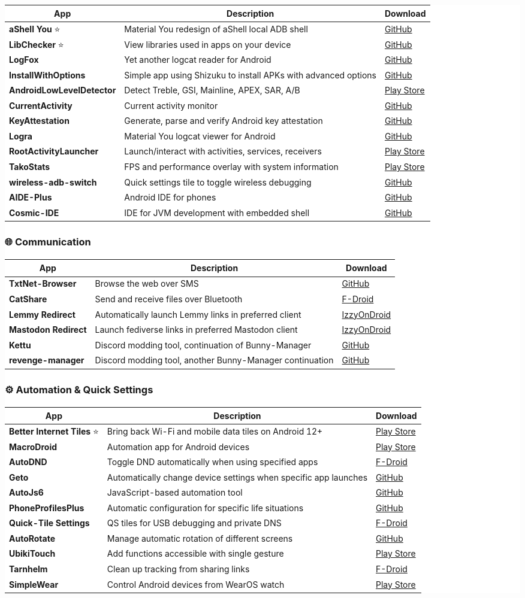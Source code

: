 | App | Description | Download |
| --- | --- | --- |
| **aShell You** ⭐ | Material You redesign of aShell local ADB shell | [GitHub](https://github.com/DP-Hridayan/aShellYou) |
| **LibChecker** ⭐ | View libraries used in apps on your device | [GitHub](https://github.com/LibChecker/LibChecker) |
| **LogFox** | Yet another logcat reader for Android | [GitHub](https://github.com/F0x1d/LogFox) |
| **InstallWithOptions** | Simple app using Shizuku to install APKs with advanced options | [GitHub](https://github.com/zacharee/InstallWithOptions) |
| **AndroidLowLevelDetector** | Detect Treble, GSI, Mainline, APEX, SAR, A/B | [Play Store](https://play.google.com/store/apps/details?id=net.imknown.android.forefrontinfo) |
| **CurrentActivity** | Current activity monitor | [GitHub](https://github.com/Omico/CurrentActivity) |
| **KeyAttestation** | Generate, parse and verify Android key attestation | [GitHub](https://github.com/vvb2060/KeyAttestation) |
| **Logra** | Material You logcat viewer for Android | [GitHub](https://github.com/wingio/Logra) |
| **RootActivityLauncher** | Launch/interact with activities, services, receivers | [Play Store](https://play.google.com/store/apps/details?id=tk.zwander.rootactivitylauncher) |
| **TakoStats** | FPS and performance overlay with system information | [Play Store](https://play.google.com/store/apps/details?id=rikka.fpsmonitor) |
| **wireless-adb-switch** | Quick settings tile to toggle wireless debugging | [GitHub](https://github.com/Smooth-E/wireless-adb-switch) |
| **AIDE-Plus** | Android IDE for phones | [GitHub](https://github.com/AndroidIDE-CN/AIDE-Plus) |
| **Cosmic-IDE** | IDE for JVM development with embedded shell | [GitHub](https://github.com/Cosmic-Ide/Cosmic-IDE) |

### 🌐 Communication

| App | Description | Download |
| --- | --- | --- |
| **TxtNet-Browser** | Browse the web over SMS | [GitHub](https://github.com/lukeaschenbrenner/TxtNet-Browser) |
| **CatShare** | Send and receive files over Bluetooth | [F-Droid](https://f-droid.org/packages/moe.reimu.catshare/) |
| **Lemmy Redirect** | Automatically launch Lemmy links in preferred client | [IzzyOnDroid](https://apt.izzysoft.de/fdroid/index/apk/dev.zwander.lemmyredirect) |
| **Mastodon Redirect** | Launch fediverse links in preferred Mastodon client | [IzzyOnDroid](https://apt.izzysoft.de/fdroid/index/apk/dev.zwander.mastodonredirect) |
| **Kettu** | Discord modding tool, continuation of Bunny-Manager | [GitHub](https://github.com/C0C0B01/Kettu) |
| **revenge-manager** | Discord modding tool, another Bunny-Manager continuation | [GitHub](https://github.com/revenge-mod/revenge-manager) |

### ⚙️ Automation & Quick Settings

| App | Description | Download |
| --- | --- | --- |
| **Better Internet Tiles** ⭐ | Bring back Wi-Fi and mobile data tiles on Android 12+ | [Play Store](https://play.google.com/store/apps/details?id=be.casperverswijvelt.unifiedinternetqs) |
| **MacroDroid** | Automation app for Android devices | [Play Store](https://play.google.com/store/apps/details?id=com.arlosoft.macrodroid) |
| **AutoDND** | Toggle DND automatically when using specified apps | [F-Droid](https://f-droid.org/packages/moe.dic1911.autodnd/) |
| **Geto** | Automatically change device settings when specific app launches | [GitHub](https://github.com/JackEblan/Geto) |
| **AutoJs6** | JavaScript-based automation tool | [GitHub](https://github.com/SuperMonster003/AutoJs6) |
| **PhoneProfilesPlus** | Automatic configuration for specific life situations | [GitHub](https://github.com/henrichg/PhoneProfilesPlus) |
| **Quick-Tile Settings** | QS tiles for USB debugging and private DNS | [F-Droid](https://f-droid.org/packages/com.rbn.qtsettings/) |
| **AutoRotate** | Manage automatic rotation of different screens | [GitHub](https://github.com/eiyooooo/AutoRotate) |
| **UbikiTouch** | Add functions accessible with single gesture | [Play Store](https://play.google.com/store/apps/details?id=eu.toneiv.ubktouch) |
| **Tarnhelm** | Clean up tracking from sharing links | [F-Droid](https://f-droid.org/packages/cn.ac.lz233.tarnhelm/) |
| **SimpleWear** | Control Android devices from WearOS watch | [Play Store](https://play.google.com/store/apps/details?id=com.thewizrd.simplewear) |
